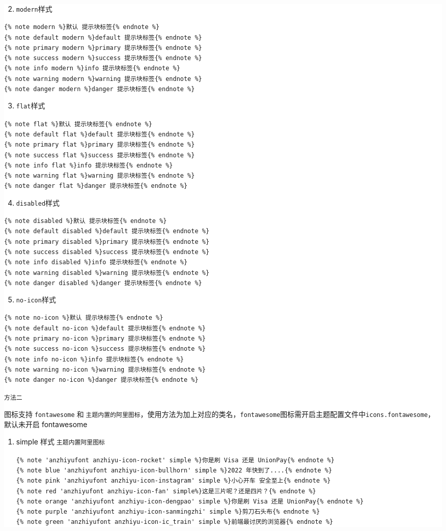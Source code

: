 2. `modern`样式

```markdown
{% note modern %}默认 提示块标签{% endnote %}
{% note default modern %}default 提示块标签{% endnote %}
{% note primary modern %}primary 提示块标签{% endnote %}
{% note success modern %}success 提示块标签{% endnote %}
{% note info modern %}info 提示块标签{% endnote %}
{% note warning modern %}warning 提示块标签{% endnote %}
{% note danger modern %}danger 提示块标签{% endnote %}
```

3. `flat`样式

```markdown
{% note flat %}默认 提示块标签{% endnote %}
{% note default flat %}default 提示块标签{% endnote %}
{% note primary flat %}primary 提示块标签{% endnote %}
{% note success flat %}success 提示块标签{% endnote %}
{% note info flat %}info 提示块标签{% endnote %}
{% note warning flat %}warning 提示块标签{% endnote %}
{% note danger flat %}danger 提示块标签{% endnote %}
```

4. `disabled`样式

```markdown
{% note disabled %}默认 提示块标签{% endnote %}
{% note default disabled %}default 提示块标签{% endnote %}
{% note primary disabled %}primary 提示块标签{% endnote %}
{% note success disabled %}success 提示块标签{% endnote %}
{% note info disabled %}info 提示块标签{% endnote %}
{% note warning disabled %}warning 提示块标签{% endnote %}
{% note danger disabled %}danger 提示块标签{% endnote %}
```

5. `no-icon`样式

```markdown
{% note no-icon %}默认 提示块标签{% endnote %}
{% note default no-icon %}default 提示块标签{% endnote %}
{% note primary no-icon %}primary 提示块标签{% endnote %}
{% note success no-icon %}success 提示块标签{% endnote %}
{% note info no-icon %}info 提示块标签{% endnote %}
{% note warning no-icon %}warning 提示块标签{% endnote %}
{% note danger no-icon %}danger 提示块标签{% endnote %}
```

`方法二`

图标支持 `fontawesome` 和 `主题内置的阿里图标`，使用方法为加上对应的类名，`fontawesome`图标需开启主题配置文件中`icons.fontawesome`，默认未开启 fontawesome

1.  simple 样式
    `主题内置阿里图标`

    ```markdown
    {% note 'anzhiyufont anzhiyu-icon-rocket' simple %}你是刷 Visa 还是 UnionPay{% endnote %}
    {% note blue 'anzhiyufont anzhiyu-icon-bullhorn' simple %}2022 年快到了....{% endnote %}
    {% note pink 'anzhiyufont anzhiyu-icon-instagram' simple %}小心开车 安全至上{% endnote %}
    {% note red 'anzhiyufont anzhiyu-icon-fan' simple%}这是三片呢？还是四片？{% endnote %}
    {% note orange 'anzhiyufont anzhiyu-icon-dengpao' simple %}你是刷 Visa 还是 UnionPay{% endnote %}
    {% note purple 'anzhiyufont anzhiyu-icon-sanmingzhi' simple %}剪刀石头布{% endnote %}
    {% note green 'anzhiyufont anzhiyu-icon-ic_train' simple %}前端最讨厌的浏览器{% endnote %}
    ```
